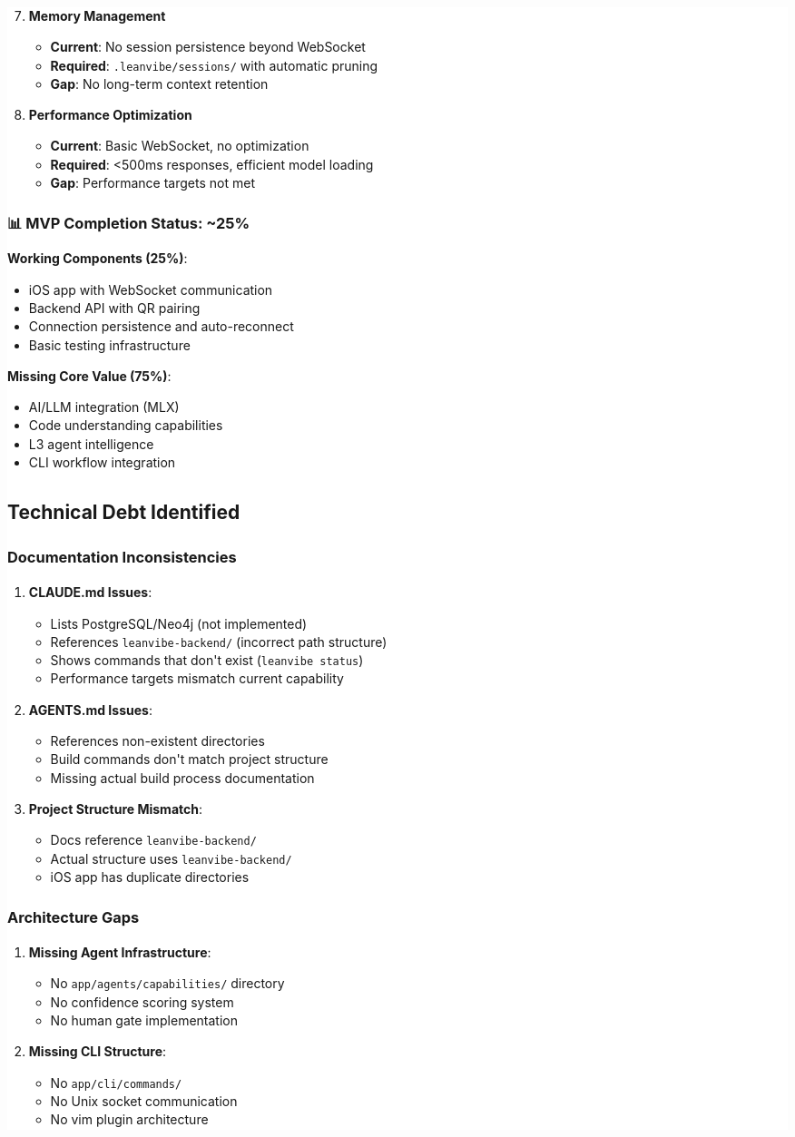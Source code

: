 7. **Memory Management**
   - **Current**: No session persistence beyond WebSocket
   - **Required**: `.leanvibe/sessions/` with automatic pruning
   - **Gap**: No long-term context retention

8. **Performance Optimization**
   - **Current**: Basic WebSocket, no optimization
   - **Required**: <500ms responses, efficient model loading
   - **Gap**: Performance targets not met

### 📊 **MVP Completion Status**: ~25%

**Working Components (25%)**:
- iOS app with WebSocket communication
- Backend API with QR pairing  
- Connection persistence and auto-reconnect
- Basic testing infrastructure

**Missing Core Value (75%)**:
- AI/LLM integration (MLX)
- Code understanding capabilities
- L3 agent intelligence
- CLI workflow integration

## Technical Debt Identified

### Documentation Inconsistencies

1. **CLAUDE.md Issues**:
   - Lists PostgreSQL/Neo4j (not implemented)
   - References `leanvibe-backend/` (incorrect path structure)
   - Shows commands that don't exist (`leanvibe status`)
   - Performance targets mismatch current capability

2. **AGENTS.md Issues**:
   - References non-existent directories
   - Build commands don't match project structure
   - Missing actual build process documentation

3. **Project Structure Mismatch**:
   - Docs reference `leanvibe-backend/` 
   - Actual structure uses `leanvibe-backend/`
   - iOS app has duplicate directories

### Architecture Gaps

1. **Missing Agent Infrastructure**:
   - No `app/agents/capabilities/` directory
   - No confidence scoring system
   - No human gate implementation

2. **Missing CLI Structure**:
   - No `app/cli/commands/` 
   - No Unix socket communication
   - No vim plugin architecture

